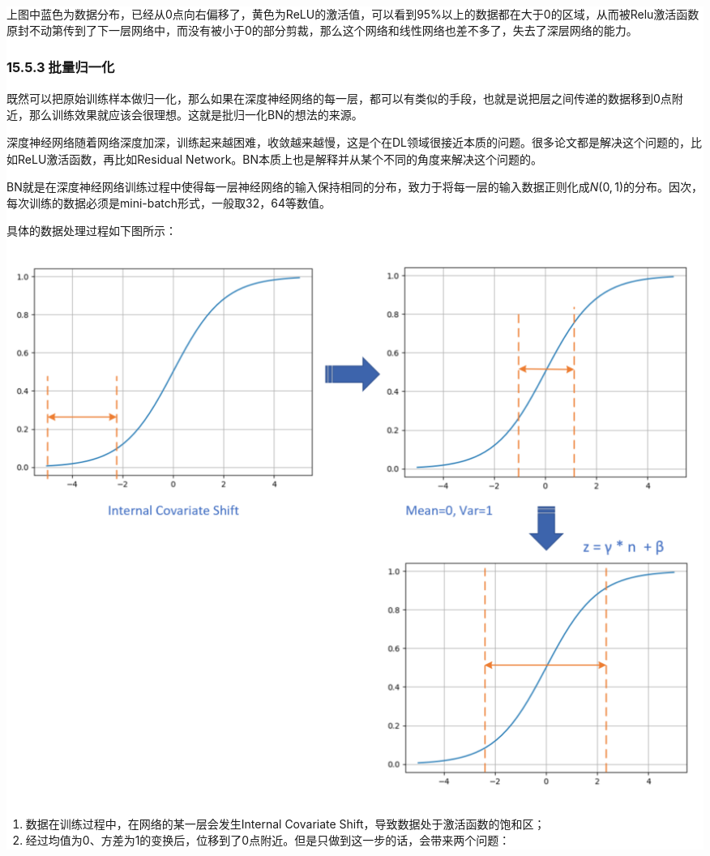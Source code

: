 上图中蓝色为数据分布，已经从0点向右偏移了，黄色为ReLU的激活值，可以看到95%以上的数据都在大于0的区域，从而被Relu激活函数原封不动第传到了下一层网络中，而没有被小于0的部分剪裁，那么这个网络和线性网络也差不多了，失去了深层网络的能力。

### 15.5.3 批量归一化

既然可以把原始训练样本做归一化，那么如果在深度神经网络的每一层，都可以有类似的手段，也就是说把层之间传递的数据移到0点附近，那么训练效果就应该会很理想。这就是批归一化BN的想法的来源。

深度神经网络随着网络深度加深，训练起来越困难，收敛越来越慢，这是个在DL领域很接近本质的问题。很多论文都是解决这个问题的，比如ReLU激活函数，再比如Residual Network。BN本质上也是解释并从某个不同的角度来解决这个问题的。

BN就是在深度神经网络训练过程中使得每一层神经网络的输入保持相同的分布，致力于将每一层的输入数据正则化成$N(0,1)$的分布。因次，每次训练的数据必须是mini-batch形式，一般取32，64等数值。

具体的数据处理过程如下图所示：

<img src="..\Images\15\bn6.png">

1. 数据在训练过程中，在网络的某一层会发生Internal Covariate Shift，导致数据处于激活函数的饱和区；
2. 经过均值为0、方差为1的变换后，位移到了0点附近。但是只做到这一步的话，会带来两个问题：
   
